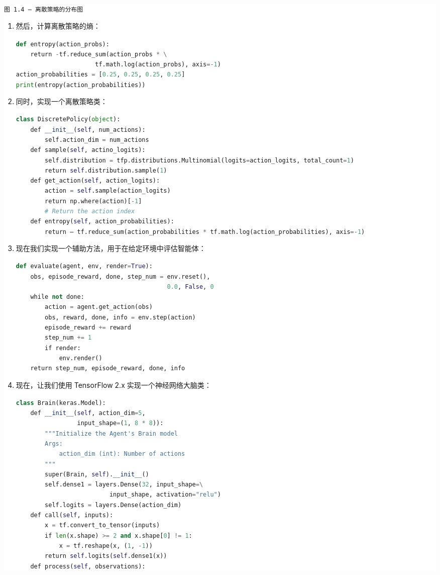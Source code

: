     图 1.4 – 离散策略的分布图

1.  然后，计算离散策略的熵：

    ```py
    def entropy(action_probs):
        return -tf.reduce_sum(action_probs * \
                          tf.math.log(action_probs), axis=-1)
    action_probabilities = [0.25, 0.25, 0.25, 0.25]
    print(entropy(action_probabilities))
    ```

1.  同时，实现一个离散策略类：

    ```py
    class DiscretePolicy(object):
        def __init__(self, num_actions):
            self.action_dim = num_actions
        def sample(self, actino_logits):
            self.distribution = tfp.distributions.Multinomial(logits=action_logits, total_count=1)
            return self.distribution.sample(1)
        def get_action(self, action_logits):
            action = self.sample(action_logits)
            return np.where(action)[-1]  
            # Return the action index
        def entropy(self, action_probabilities):
            return – tf.reduce_sum(action_probabilities * tf.math.log(action_probabilities), axis=-1)
    ```

1.  现在我们实现一个辅助方法，用于在给定环境中评估智能体：

    ```py
    def evaluate(agent, env, render=True):
        obs, episode_reward, done, step_num = env.reset(), 
                                              0.0, False, 0
        while not done:
            action = agent.get_action(obs)
            obs, reward, done, info = env.step(action)
            episode_reward += reward
            step_num += 1
            if render:
                env.render()
        return step_num, episode_reward, done, info
    ```

1.  现在，让我们使用 TensorFlow 2.x 实现一个神经网络大脑类：

    ```py
    class Brain(keras.Model):
        def __init__(self, action_dim=5, 
                     input_shape=(1, 8 * 8)):
            """Initialize the Agent's Brain model
            Args:
                action_dim (int): Number of actions
            """
            super(Brain, self).__init__()
            self.dense1 = layers.Dense(32, input_shape=\
                              input_shape, activation="relu")
            self.logits = layers.Dense(action_dim)
        def call(self, inputs):
            x = tf.convert_to_tensor(inputs)
            if len(x.shape) >= 2 and x.shape[0] != 1:
                x = tf.reshape(x, (1, -1))
            return self.logits(self.dense1(x))
        def process(self, observations):